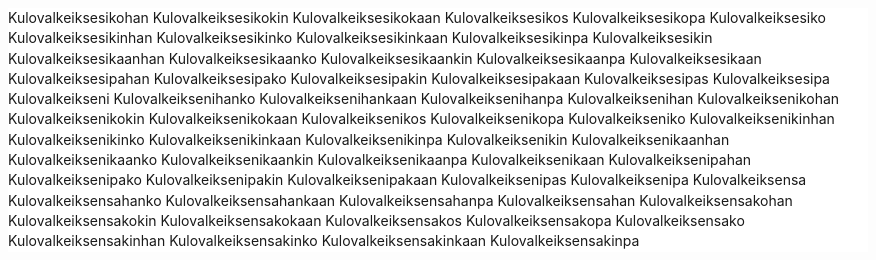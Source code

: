 Kulovalkeiksesikohan
Kulovalkeiksesikokin
Kulovalkeiksesikokaan
Kulovalkeiksesikos
Kulovalkeiksesikopa
Kulovalkeiksesiko
Kulovalkeiksesikinhan
Kulovalkeiksesikinko
Kulovalkeiksesikinkaan
Kulovalkeiksesikinpa
Kulovalkeiksesikin
Kulovalkeiksesikaanhan
Kulovalkeiksesikaanko
Kulovalkeiksesikaankin
Kulovalkeiksesikaanpa
Kulovalkeiksesikaan
Kulovalkeiksesipahan
Kulovalkeiksesipako
Kulovalkeiksesipakin
Kulovalkeiksesipakaan
Kulovalkeiksesipas
Kulovalkeiksesipa
Kulovalkeikseni
Kulovalkeiksenihanko
Kulovalkeiksenihankaan
Kulovalkeiksenihanpa
Kulovalkeiksenihan
Kulovalkeiksenikohan
Kulovalkeiksenikokin
Kulovalkeiksenikokaan
Kulovalkeiksenikos
Kulovalkeiksenikopa
Kulovalkeikseniko
Kulovalkeiksenikinhan
Kulovalkeiksenikinko
Kulovalkeiksenikinkaan
Kulovalkeiksenikinpa
Kulovalkeiksenikin
Kulovalkeiksenikaanhan
Kulovalkeiksenikaanko
Kulovalkeiksenikaankin
Kulovalkeiksenikaanpa
Kulovalkeiksenikaan
Kulovalkeiksenipahan
Kulovalkeiksenipako
Kulovalkeiksenipakin
Kulovalkeiksenipakaan
Kulovalkeiksenipas
Kulovalkeiksenipa
Kulovalkeiksensa
Kulovalkeiksensahanko
Kulovalkeiksensahankaan
Kulovalkeiksensahanpa
Kulovalkeiksensahan
Kulovalkeiksensakohan
Kulovalkeiksensakokin
Kulovalkeiksensakokaan
Kulovalkeiksensakos
Kulovalkeiksensakopa
Kulovalkeiksensako
Kulovalkeiksensakinhan
Kulovalkeiksensakinko
Kulovalkeiksensakinkaan
Kulovalkeiksensakinpa